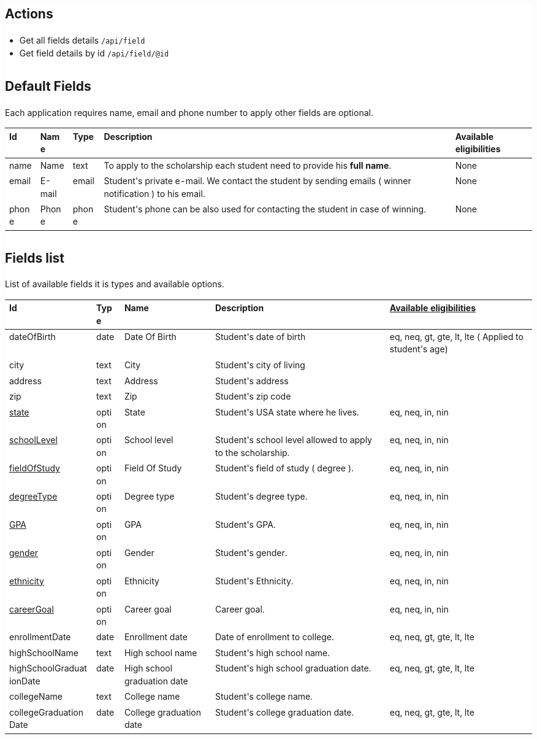 ## Actions
* Get all fields details `/api/field`
* Get field details by id `/api/field/@id`

## Default Fields
Each application requires name, email and phone number to apply other fields are optional.

| Id    | Name      | Type  | Description                                                                                                   | Available eligibilities   |
|:----- |:--------- |:----- |:------------------------------------------------------------------------------------------------------------- |:------------------------- |
| name  | Name      | text  | To apply to the scholarship each student need to provide his **full name**.                                   | None                      |
| email | E-mail    | email | Student's private e-mail. We contact the student by sending emails ( winner notification ) to his email.   | None                      |
| phone | Phone     | phone | Student's phone can be also used for contacting the student in case of winning.                                | None                      |

## Fields list
List of available fields it is types and available options.

| Id                            | Type      | Name                          | Description                                                   | [Available eligibilities](./scholarship_field.md#eligibility-types)   |
|:----------------------------- |:--------- |:----------------------------- |:------------------------------------------------------------- |:--------------------------------------------------------------------- |
| dateOfBirth                   | date      | Date Of Birth                 | Student's date of birth                                       | eq, neq, gt, gte, lt, lte ( Applied to student's age)                 |
| city                          | text      | City                          | Student's city of living                                      |                                                                       |
| address                       | text      | Address                       | Student's address                                             |                                                                       |
| zip                           | text      | Zip                           | Student's zip code                                            |                                                                       |
| [state](#state)               | option    | State                         | Student's USA state where he lives.                           | eq, neq, in, nin                                                      |
| [schoolLevel](#school-level)   | option    | School level                  | Student's school level allowed to apply to the scholarship.   | eq, neq, in, nin                                                      |
| [fieldOfStudy](#field-of-study) | option    | Field Of Study                | Student's field of study ( degree ).                          | eq, neq, in, nin                                                      |
| [degreeType](#degree-type)     | option    | Degree type                   | Student's degree type.                                        | eq, neq, in, nin                                                      |
| [GPA](#gpa)                   | option    | GPA                           | Student's GPA.                                                | eq, neq, in, nin                                                      |
| [gender](#gender)             | option    | Gender                        | Student's gender.                                             | eq, neq, in, nin                                                      |
| [ethnicity](#ethnicity)       | option    | Ethnicity                     | Student's Ethnicity.                                          | eq, neq, in, nin                                                      |
| [careerGoal](#career-goal)     | option    | Career goal                   | Career goal.                                                  | eq, neq, in, nin                                                      |
| enrollmentDate                | date      | Enrollment date               | Date of enrollment to college.                                | eq, neq, gt, gte, lt, lte                                                      |
| highSchoolName                | text      | High school name              | Student's high school name.                                   |                                                                       |
| highSchoolGraduationDate      | date      | High school graduation date   | Student's high school graduation date.                        | eq, neq, gt, gte, lt, lte                                                                      |
| collegeName                   | text      | College name                  | Student's college name.                                       |                                                                       |
| collegeGraduationDate         | date      | College graduation date       | Student's college graduation date.                            | eq, neq, gt, gte, lt, lte                                                                      |
